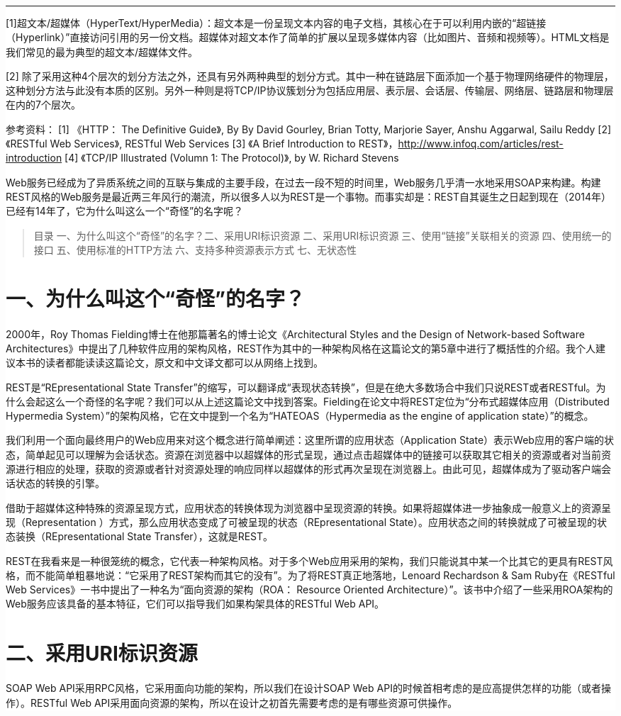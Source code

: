 ------

[1]超文本/超媒体（HyperText/HyperMedia）：超文本是一份呈现文本内容的电子文档，其核心在于可以利用内嵌的“超链接（Hyperlink）”直接访问引用的另一份文档。超媒体对超文本作了简单的扩展以呈现多媒体内容（比如图片、音频和视频等）。HTML文档是我们常见的最为典型的超文本/超媒体文件。

[2] 除了采用这种4个层次的划分方法之外，还具有另外两种典型的划分方式。其中一种在链路层下面添加一个基于物理网络硬件的物理层，这种划分方法与此没有本质的区别。另外一种则是将TCP/IP协议簇划分为包括应用层、表示层、会话层、传输层、网络层、链路层和物理层在内的7个层次。

参考资料：
[1] 《HTTP： The Definitive Guide》, By By David Gourley, Brian Totty, Marjorie Sayer, Anshu Aggarwal, Sailu Reddy
[2] 《RESTful Web Services》, RESTful Web Services
[3] 《A Brief Introduction to REST》，http://www.infoq.com/articles/rest-introduction
[4] 《TCP/IP Illustrated (Volumn 1: The Protocol)》, by W. Richard Stevens



Web服务已经成为了异质系统之间的互联与集成的主要手段，在过去一段不短的时间里，Web服务几乎清一水地采用SOAP来构建。构建REST风格的Web服务是最近两三年风行的潮流，所以很多人以为REST是一个事物。而事实却是：REST自其诞生之日起到现在（2014年）已经有14年了，它为什么叫这么一个“奇怪”的名字呢？

> 目录
> 一、为什么叫这个“奇怪”的名字？二、采用URI标识资源
> 二、采用URI标识资源
> 三、使用“链接”关联相关的资源
> 四、使用统一的接口
> 五、使用标准的HTTP方法
> 六、支持多种资源表示方式
> 七、无状态性

# **一、为什么叫这个“奇怪”的名字？**

2000年，Roy Thomas Fielding博士在他那篇著名的博士论文《Architectural Styles and the Design of Network-based Software Architectures》中提出了几种软件应用的架构风格，REST作为其中的一种架构风格在这篇论文的第5章中进行了概括性的介绍。我个人建议本书的读者都能读读这篇论文，原文和中文译文都可以从网络上找到。

REST是“REpresentational State Transfer”的缩写，可以翻译成“表现状态转换”，但是在绝大多数场合中我们只说REST或者RESTful。为什么会起这么一个奇怪的名字呢？我们可以从上述这篇论文中找到答案。Fielding在论文中将REST定位为“分布式超媒体应用（Distributed Hypermedia System）”的架构风格，它在文中提到一个名为“HATEOAS（Hypermedia as the engine of application state）”的概念。

我们利用一个面向最终用户的Web应用来对这个概念进行简单阐述：这里所谓的应用状态（Application State）表示Web应用的客户端的状态，简单起见可以理解为会话状态。资源在浏览器中以超媒体的形式呈现，通过点击超媒体中的链接可以获取其它相关的资源或者对当前资源进行相应的处理，获取的资源或者针对资源处理的响应同样以超媒体的形式再次呈现在浏览器上。由此可见，超媒体成为了驱动客户端会话状态的转换的引擎。

借助于超媒体这种特殊的资源呈现方式，应用状态的转换体现为浏览器中呈现资源的转换。如果将超媒体进一步抽象成一般意义上的资源呈现（Representation ）方式，那么应用状态变成了可被呈现的状态（REpresentational State）。应用状态之间的转换就成了可被呈现的状态装换（REpresentational State Transfer），这就是REST。

REST在我看来是一种很笼统的概念，它代表一种架构风格。对于多个Web应用采用的架构，我们只能说其中某一个比其它的更具有REST风格，而不能简单粗暴地说：“它采用了REST架构而其它的没有”。为了将REST真正地落地，Lenoard Rechardson & Sam Ruby在《RESTful Web Services》一书中提出了一种名为“面向资源的架构（ROA： Resource Oriented Architecture）”。该书中介绍了一些采用ROA架构的Web服务应该具备的基本特征，它们可以指导我们如果构架具体的RESTful Web API。

# **二、采用URI标识资源**

SOAP Web API采用RPC风格，它采用面向功能的架构，所以我们在设计SOAP Web API的时候首相考虑的是应高提供怎样的功能（或者操作）。RESTful Web API采用面向资源的架构，所以在设计之初首先需要考虑的是有哪些资源可供操作。
